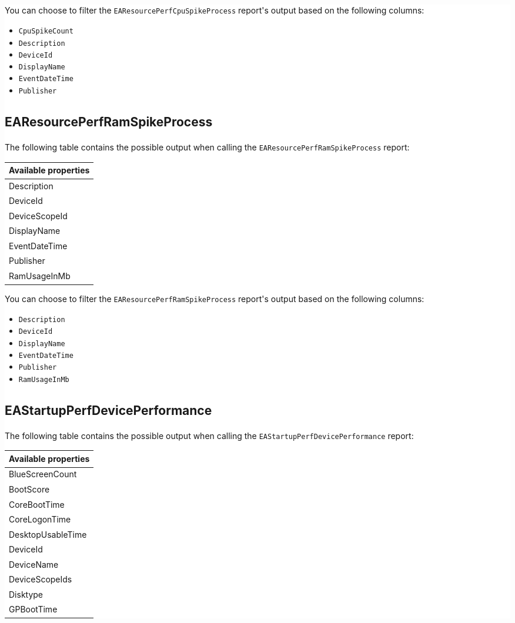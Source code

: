 You can choose to filter the `EAResourcePerfCpuSpikeProcess` report's output based on the following columns:
- `CpuSpikeCount`
- `Description`
- `DeviceId`
- `DisplayName`
- `EventDateTime`
- `Publisher`

## EAResourcePerfRamSpikeProcess

The following table contains the possible output when calling the `EAResourcePerfRamSpikeProcess` report:

| Available properties |
|-|
| Description |
| DeviceId |
| DeviceScopeId |
| DisplayName |
| EventDateTime |
| Publisher |
| RamUsageInMb |

You can choose to filter the `EAResourcePerfRamSpikeProcess` report's output based on the following columns:
- `Description`
- `DeviceId`
- `DisplayName`
- `EventDateTime`
- `Publisher`
- `RamUsageInMb`

## EAStartupPerfDevicePerformance

The following table contains the possible output when calling the `EAStartupPerfDevicePerformance` report:

| Available properties |
|-|
| BlueScreenCount |
| BootScore |
| CoreBootTime |
| CoreLogonTime |
| DesktopUsableTime |
| DeviceId |
| DeviceName |
| DeviceScopeIds |
| Disktype |
| GPBootTime |